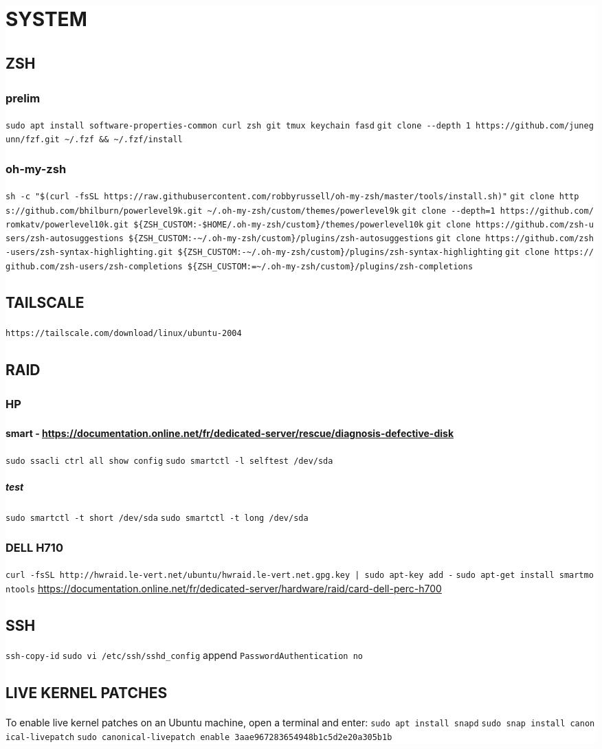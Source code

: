 # SYSTEM

## ZSH
### prelim
`sudo apt install software-properties-common curl zsh git tmux keychain fasd`
`git clone --depth 1 https://github.com/junegunn/fzf.git ~/.fzf && ~/.fzf/install`

### oh-my-zsh
`sh -c "$(curl -fsSL https://raw.githubusercontent.com/robbyrussell/oh-my-zsh/master/tools/install.sh)"`
`git clone https://github.com/bhilburn/powerlevel9k.git ~/.oh-my-zsh/custom/themes/powerlevel9k`
`git clone --depth=1 https://github.com/romkatv/powerlevel10k.git ${ZSH_CUSTOM:-$HOME/.oh-my-zsh/custom}/themes/powerlevel10k`
`git clone https://github.com/zsh-users/zsh-autosuggestions ${ZSH_CUSTOM:-~/.oh-my-zsh/custom}/plugins/zsh-autosuggestions`
`git clone https://github.com/zsh-users/zsh-syntax-highlighting.git ${ZSH_CUSTOM:-~/.oh-my-zsh/custom}/plugins/zsh-syntax-highlighting`
`git clone https://github.com/zsh-users/zsh-completions ${ZSH_CUSTOM:=~/.oh-my-zsh/custom}/plugins/zsh-completions`

## TAILSCALE
	https://tailscale.com/download/linux/ubuntu-2004

## RAID
### HP
#### smart - https://documentation.online.net/fr/dedicated-server/rescue/diagnosis-defective-disk
`sudo ssacli ctrl all show config`
`sudo smartctl -l selftest /dev/sda`
##### test
`sudo smartctl -t short /dev/sda`
`sudo smartctl -t long /dev/sda`
	
### DELL H710
`curl -fsSL http://hwraid.le-vert.net/ubuntu/hwraid.le-vert.net.gpg.key | sudo apt-key add -`
`sudo apt-get install smartmontools`
https://documentation.online.net/fr/dedicated-server/hardware/raid/card-dell-perc-h700

## SSH

`ssh-copy-id`
`sudo vi /etc/ssh/sshd_config`
	append `PasswordAuthentication no`

## LIVE KERNEL PATCHES
To enable live kernel patches on an Ubuntu machine, open a terminal and enter:
`sudo apt install snapd`
`sudo snap install canonical-livepatch`
`sudo canonical-livepatch enable 3aae967283654948b1c5d2e20a305b1b`
